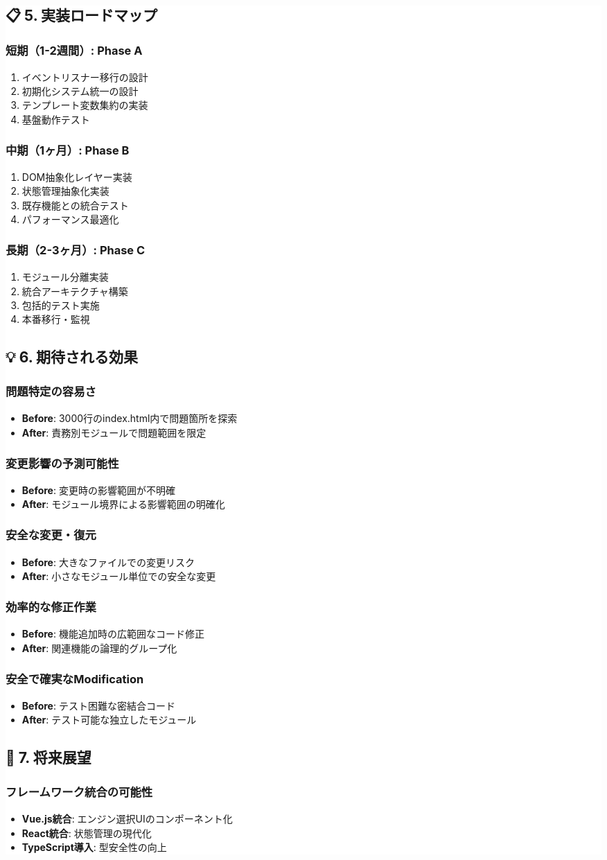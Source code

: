 ## 📋 5. 実装ロードマップ

### 短期（1-2週間）: Phase A
1. イベントリスナー移行の設計
2. 初期化システム統一の設計
3. テンプレート変数集約の実装
4. 基盤動作テスト

### 中期（1ヶ月）: Phase B  
1. DOM抽象化レイヤー実装
2. 状態管理抽象化実装
3. 既存機能との統合テスト
4. パフォーマンス最適化

### 長期（2-3ヶ月）: Phase C
1. モジュール分離実装
2. 統合アーキテクチャ構築
3. 包括的テスト実施
4. 本番移行・監視

## 💡 6. 期待される効果

### 問題特定の容易さ
- **Before**: 3000行のindex.html内で問題箇所を探索
- **After**: 責務別モジュールで問題範囲を限定

### 変更影響の予測可能性
- **Before**: 変更時の影響範囲が不明確
- **After**: モジュール境界による影響範囲の明確化

### 安全な変更・復元
- **Before**: 大きなファイルでの変更リスク
- **After**: 小さなモジュール単位での安全な変更

### 効率的な修正作業
- **Before**: 機能追加時の広範囲なコード修正
- **After**: 関連機能の論理的グループ化

### 安全で確実なModification
- **Before**: テスト困難な密結合コード
- **After**: テスト可能な独立したモジュール

## 🔮 7. 将来展望

### フレームワーク統合の可能性
- **Vue.js統合**: エンジン選択UIのコンポーネント化
- **React統合**: 状態管理の現代化
- **TypeScript導入**: 型安全性の向上

